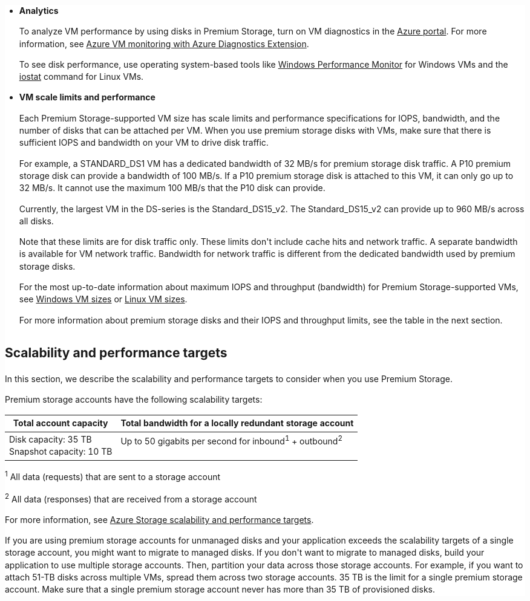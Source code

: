* **Analytics**

    To analyze VM performance by using disks in Premium Storage, turn on VM diagnostics in the [Azure portal](https://portal.azure.cn). For more information, see [Azure VM monitoring with Azure Diagnostics Extension](https://azure.microsoft.com/blog/2014/09/02/windows-azure-virtual-machine-monitoring-with-wad-extension/). 

    To see disk performance, use operating system-based tools like [Windows Performance Monitor](https://technet.microsoft.com/library/cc749249.aspx) for Windows VMs and the [iostat](http://linux.die.net/man/1/iostat) command for Linux VMs.

* **VM scale limits and performance**

    Each Premium Storage-supported VM size has scale limits and performance specifications for IOPS, bandwidth, and the number of disks that can be attached per VM. When you use premium storage disks with VMs, make sure that there is sufficient IOPS and bandwidth on your VM to drive disk traffic.

    For example, a STANDARD_DS1 VM has a dedicated bandwidth of 32 MB/s for premium storage disk traffic. A P10 premium storage disk can provide a bandwidth of 100 MB/s. If a P10 premium storage disk is attached to this VM, it can only go up to 32 MB/s. It cannot use the maximum 100 MB/s that the P10 disk can provide.

    Currently, the largest VM in the DS-series is the Standard_DS15_v2. The Standard_DS15_v2 can provide up to 960 MB/s across all disks.
    <!-- Not Available on  The largest VM in the GS-series is the Standard_GS5. The Standard_GS5 can provide up to 2,000 MB/s across all disks.-->

    Note that these limits are for disk traffic only. These limits don't include cache hits and network traffic. A separate bandwidth is available for VM network traffic. Bandwidth for network traffic is different from the dedicated bandwidth used by premium storage disks.

    For the most up-to-date information about maximum IOPS and throughput (bandwidth) for Premium Storage-supported VMs, see [Windows VM sizes](../articles/virtual-machines/windows/sizes.md) or [Linux VM sizes](../articles/virtual-machines/linux/sizes.md).

    For more information about premium storage disks and their IOPS and throughput limits, see the table in the next section.

## Scalability and performance targets
In this section, we describe the scalability and performance targets to consider when you use Premium Storage.

Premium storage accounts have the following scalability targets:

| Total account capacity | Total bandwidth for a locally redundant storage account |
| --- | --- | 
| Disk capacity: 35 TB <br>Snapshot capacity: 10 TB | Up to 50 gigabits per second for inbound<sup>1</sup> + outbound<sup>2</sup> |

<sup>1</sup> All data (requests) that are sent to a storage account

<sup>2</sup> All data (responses) that are received from a storage account

For more information, see [Azure Storage scalability and performance targets](../articles/storage/common/storage-scalability-targets.md).

If you are using premium storage accounts for unmanaged disks and your application exceeds the scalability targets of a single storage account, you might want to migrate to managed disks. If you don't want to migrate to managed disks, build your application to use multiple storage accounts. Then, partition your data across those storage accounts. For example, if you want to attach 51-TB disks across multiple VMs, spread them across two storage accounts. 35 TB is the limit for a single premium storage account. Make sure that a single premium storage account never has more than 35 TB of provisioned disks.
